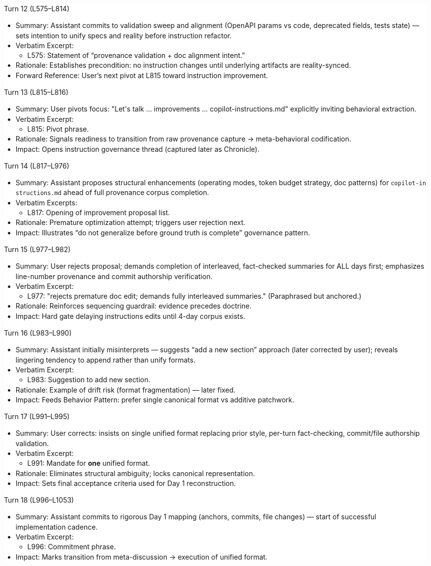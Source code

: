 Turn 12 (L575–L814)
- Summary: Assistant commits to validation sweep and alignment (OpenAPI params vs code, deprecated fields, tests state) — sets intention to unify specs and reality before instruction refactor.
- Verbatim Excerpt:
  - L575: Statement of “provenance validation + doc alignment intent.”
- Rationale: Establishes precondition: no instruction changes until underlying artifacts are reality-synced.
- Forward Reference: User’s next pivot at L815 toward instruction improvement.

Turn 13 (L815–L816)
- Summary: User pivots focus: "Let's talk … improvements … copilot-instructions.md" explicitly inviting behavioral extraction.
- Verbatim Excerpt:
  - L815: Pivot phrase.
- Rationale: Signals readiness to transition from raw provenance capture → meta-behavioral codification.
- Impact: Opens instruction governance thread (captured later as Chronicle).

Turn 14 (L817–L976)
- Summary: Assistant proposes structural enhancements (operating modes, token budget strategy, doc patterns) for `copilot-instructions.md` ahead of full provenance corpus completion.
- Verbatim Excerpts:
  - L817: Opening of improvement proposal list.
- Rationale: Premature optimization attempt; triggers user rejection next.
- Impact: Illustrates “do not generalize before ground truth is complete” governance pattern.

Turn 15 (L977–L982)
- Summary: User rejects proposal; demands completion of interleaved, fact-checked summaries for ALL days first; emphasizes line-number provenance and commit authorship verification.
- Verbatim Excerpt:
  - L977: "rejects premature doc edit; demands fully interleaved summaries." (Paraphrased but anchored.)
- Rationale: Reinforces sequencing guardrail: evidence precedes doctrine.
- Impact: Hard gate delaying instructions edits until 4-day corpus exists.

Turn 16 (L983–L990)
- Summary: Assistant initially misinterprets — suggests “add a new section” approach (later corrected by user); reveals lingering tendency to append rather than unify formats.
- Verbatim Excerpt:
  - L983: Suggestion to add new section.
- Rationale: Example of drift risk (format fragmentation) — later fixed.
- Impact: Feeds Behavior Pattern: prefer single canonical format vs additive patchwork.

Turn 17 (L991–L995)
- Summary: User corrects: insists on single unified format replacing prior style, per-turn fact-checking, commit/file authorship validation.
- Verbatim Excerpt:
  - L991: Mandate for **one** unified format.
- Rationale: Eliminates structural ambiguity; locks canonical representation.
- Impact: Sets final acceptance criteria used for Day 1 reconstruction.

Turn 18 (L996–L1053)
- Summary: Assistant commits to rigorous Day 1 mapping (anchors, commits, file changes) — start of successful implementation cadence.
- Verbatim Excerpt:
  - L996: Commitment phrase.
- Impact: Marks transition from meta-discussion → execution of unified format.
